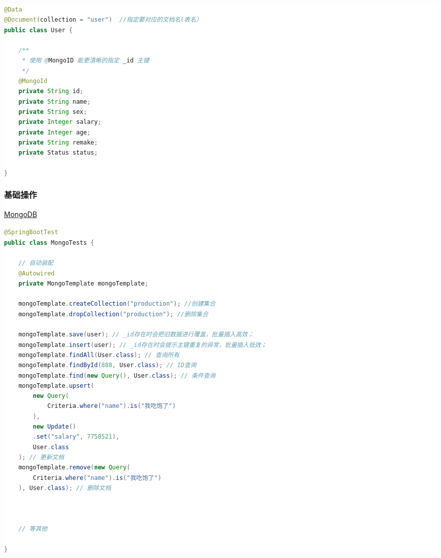 ```java
@Data
@Document(collection = "user")  //指定要对应的文档名(表名）
public class User {

    /**
     * 使用 @MongoID 能更清晰的指定 _id 主键
     */
    @MongoId
    private String id;
    private String name;
    private String sex;
    private Integer salary;
    private Integer age;
    private String remake;
    private Status status;

}
```







### 基础操作

[MongoDB]()

```java
@SpringBootTest
public class MongoTests {

    // 自动装配
    @Autowired
    private MongoTemplate mongoTemplate;

    mongoTemplate.createCollection("production"); //创建集合
    mongoTemplate.dropCollection("production"); //删除集合

    mongoTemplate.save(user); // _id存在时会把旧数据进行覆盖，批量插入高效；
    mongoTemplate.insert(user); // _id存在时会提示主键重复的异常，批量插入低效；
    mongoTemplate.findAll(User.class); // 查询所有
    mongoTemplate.findById(888, User.class); // ID查询
    mongoTemplate.find(new Query(), User.class); // 条件查询
    mongoTemplate.upsert(
        new Query(
            Criteria.where("name").is("我吃饱了")
        ),
        new Update()
        .set("salary", 7758521),
        User.class
    ); // 更新文档
    mongoTemplate.remove(new Query(
        Criteria.where("name").is("我吃饱了")
    ), User.class); // 删除文档



    // 等其他

}
```
